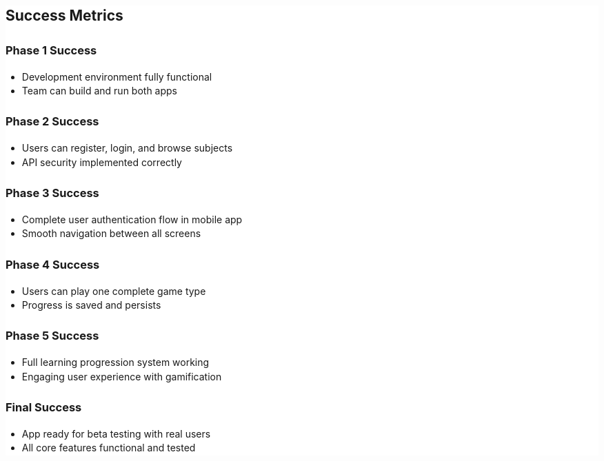 
## Success Metrics

### Phase 1 Success
- Development environment fully functional
- Team can build and run both apps

### Phase 2 Success
- Users can register, login, and browse subjects
- API security implemented correctly

### Phase 3 Success
- Complete user authentication flow in mobile app
- Smooth navigation between all screens

### Phase 4 Success
- Users can play one complete game type
- Progress is saved and persists

### Phase 5 Success
- Full learning progression system working
- Engaging user experience with gamification

### Final Success
- App ready for beta testing with real users
- All core features functional and tested